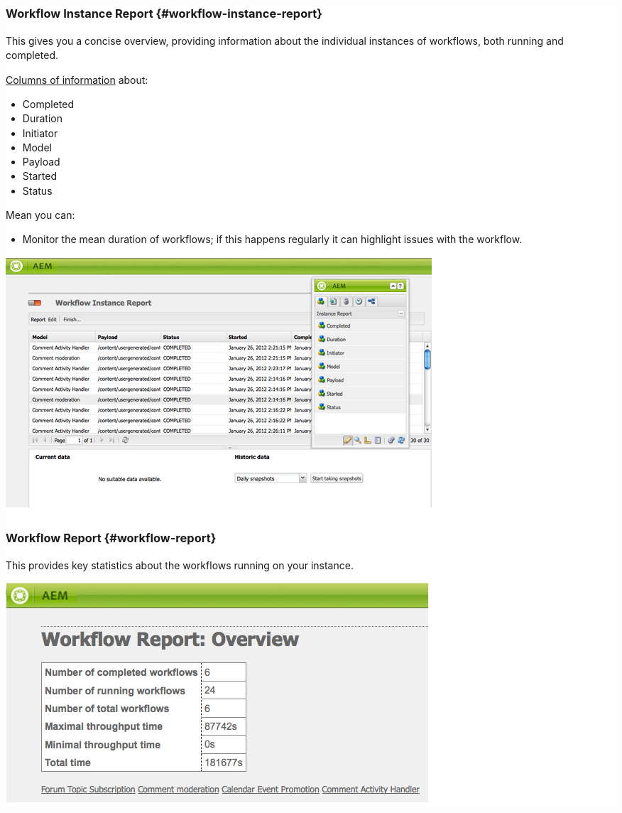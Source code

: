 ### Workflow Instance Report {#workflow-instance-report}

This gives you a concise overview, providing information about the individual instances of workflows, both running and completed.

[Columns of information](#selectingandpositioningthedatacolumns) about:

* Completed
* Duration
* Initiator
* Model
* Payload
* Started
* Status

Mean you can:

* Monitor the mean duration of workflows; if this happens regularly it can highlight issues with the workflow.



![](assets/reportworkflowintance.png) 

### Workflow Report {#workflow-report}

This provides key statistics about the workflows running on your instance.

![](assets/reportworkflow.png) 
